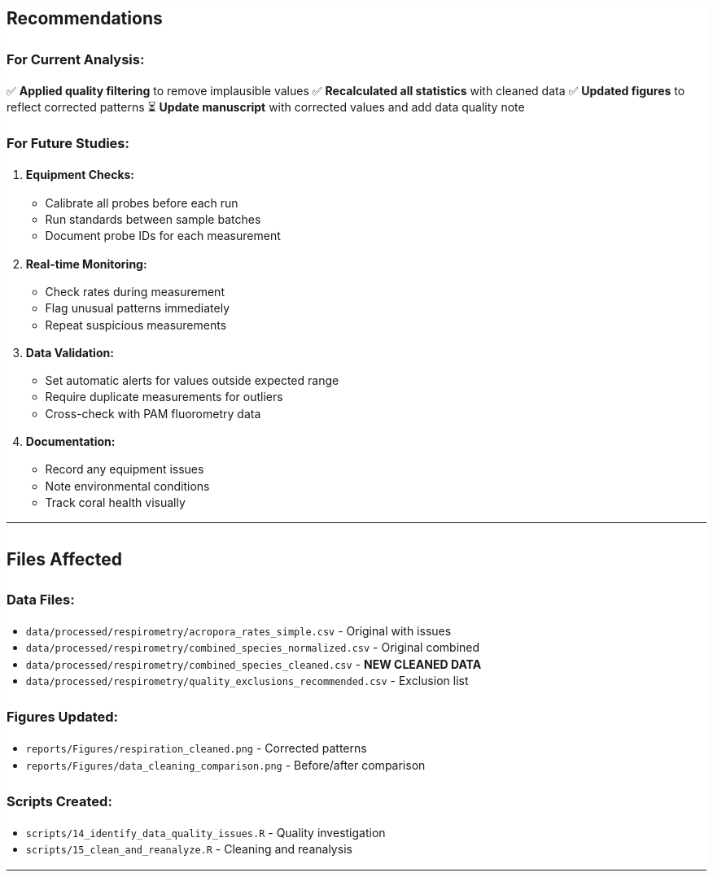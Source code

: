 
## Recommendations

### For Current Analysis:
✅ **Applied quality filtering** to remove implausible values
✅ **Recalculated all statistics** with cleaned data
✅ **Updated figures** to reflect corrected patterns
⏳ **Update manuscript** with corrected values and add data quality note

### For Future Studies:

1. **Equipment Checks:**
   - Calibrate all probes before each run
   - Run standards between sample batches
   - Document probe IDs for each measurement

2. **Real-time Monitoring:**
   - Check rates during measurement
   - Flag unusual patterns immediately
   - Repeat suspicious measurements

3. **Data Validation:**
   - Set automatic alerts for values outside expected range
   - Require duplicate measurements for outliers
   - Cross-check with PAM fluorometry data

4. **Documentation:**
   - Record any equipment issues
   - Note environmental conditions
   - Track coral health visually

---

## Files Affected

### Data Files:
- `data/processed/respirometry/acropora_rates_simple.csv` - Original with issues
- `data/processed/respirometry/combined_species_normalized.csv` - Original combined
- `data/processed/respirometry/combined_species_cleaned.csv` - **NEW CLEANED DATA**
- `data/processed/respirometry/quality_exclusions_recommended.csv` - Exclusion list

### Figures Updated:
- `reports/Figures/respiration_cleaned.png` - Corrected patterns
- `reports/Figures/data_cleaning_comparison.png` - Before/after comparison

### Scripts Created:
- `scripts/14_identify_data_quality_issues.R` - Quality investigation
- `scripts/15_clean_and_reanalyze.R` - Cleaning and reanalysis

---
